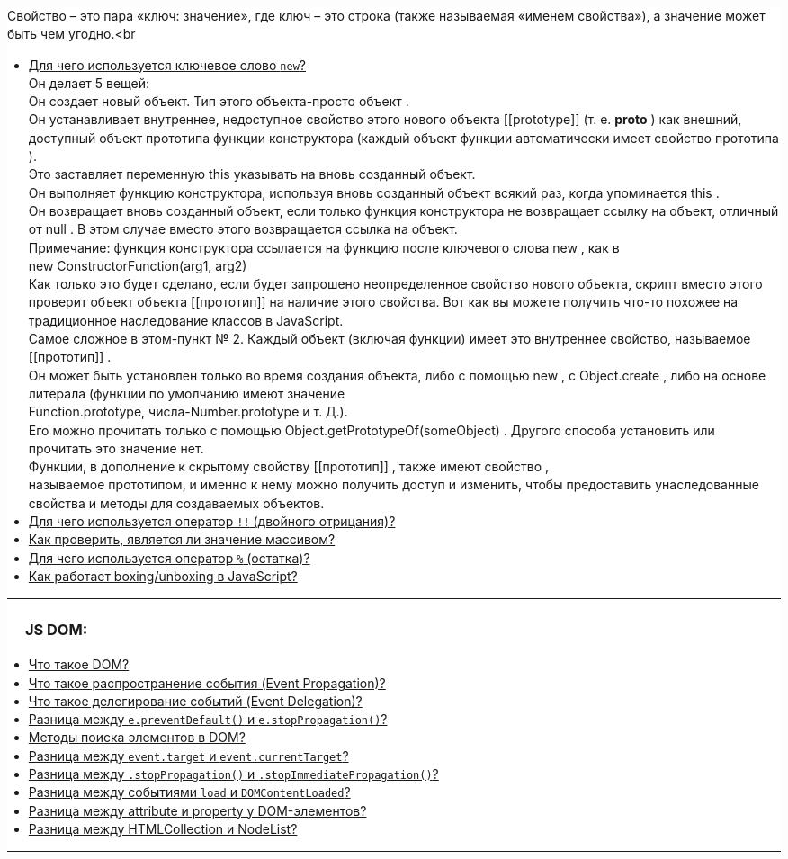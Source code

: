   Свойство – это пара «ключ: значение», где ключ – это строка (также называемая «именем  свойства»), а значение может быть чем угодно.<br
- [Для чего используется ключевое слово `new`?](https://youtu.be/w-vUj0gHGgg?t=125)<br>
  Он делает 5 вещей:<br>
  Он создает новый объект. Тип этого объекта-просто объект .<br>
  Он устанавливает внутреннее, недоступное свойство этого нового объекта [[prototype]] (т. е. __proto__ ) как внешний, доступный объект прототипа функции конструктора (каждый     объект функции автоматически имеет свойство прототипа ).<br>
  Это заставляет переменную this указывать на вновь созданный объект.<br>
  Он выполняет функцию конструктора, используя вновь созданный объект всякий раз, когда упоминается this .<br>
  Он возвращает вновь созданный объект, если только функция конструктора не возвращает ссылку на объект, отличный от null . В этом случае вместо этого возвращается ссылка на     объект.<br>
  Примечание: функция конструктора ссылается на функцию после ключевого слова new , как в<br>
  new ConstructorFunction(arg1, arg2)<br>
  Как только это будет сделано, если будет запрошено неопределенное свойство нового объекта, скрипт вместо этого проверит объект объекта [[прототип]] на наличие этого        свойства. Вот как вы можете получить что-то похожее на традиционное наследование классов в JavaScript.<br>
  Самое сложное в этом-пункт № 2. Каждый объект (включая функции) имеет это внутреннее свойство, называемое [[прототип]] . <br>
  Он может быть установлен только во время создания объекта, либо с помощью new , с Object.create , либо на основе литерала (функции по умолчанию имеют значение <br>   Function.prototype, числа-Number.prototype и т. Д.). <br>
  Его можно прочитать только с помощью Object.getPrototypeOf(someObject) . Другого способа установить или прочитать это значение нет. <br>
  Функции, в дополнение к скрытому свойству [[прототип]] , также имеют свойство , <br>
называемое прототипом, и именно к нему можно получить доступ и изменить, чтобы предоставить   унаследованные свойства и методы для создаваемых объектов. <br>
- [Для чего используется оператор `!!` (двойного отрицания)?](https://youtu.be/G4iYlbilozM?t=26)
- [Как проверить, является ли значение массивом?](https://youtu.be/G4iYlbilozM?t=68)
- [Для чего используется оператор `%` (остатка)?](https://youtu.be/G4iYlbilozM?t=88)
- [Как работает boxing/unboxing в JavaScript?](https://youtu.be/G4iYlbilozM?t=149)
---

<h3>
  <img src="./assets/JSDom.png" width="16" height="16" />
  <span>JS DOM:</span>
</h3>

- [Что такое DOM?](https://youtu.be/1eIRTdgzHtw?t=471)
- [Что такое распространение события (Event Propagation)?](https://youtu.be/1eIRTdgzHtw?t=522)
- [Что такое делегирование событий (Event Delegation)?](https://youtu.be/1eIRTdgzHtw?t=576)
- [Разница между `e.preventDefault()` и `e.stopPropagation()`?](https://youtu.be/CjdCxxqObaM?t=650)
- [Методы поиска элементов в DOM?](https://youtu.be/CjdCxxqObaM?t=678)
- [Разница между `event.target` и `event.currentTarget`?](https://youtu.be/kx3dR6ztICU?t=539)
- [Разница между `.stopPropagation()` и `.stopImmediatePropagation()`?](https://youtu.be/kx3dR6ztICU?t=580)
- [Разница между событиями `load` и `DOMContentLoaded`?](https://youtu.be/kx3dR6ztICU?t=627)
- [Разница между attribute и property у DOM-элементов?](https://youtu.be/IooJ3P2VUYs?t=659)
- [Разница между HTMLCollection и NodeList?](https://youtu.be/IooJ3P2VUYs?t=705)
---


[youtube]: https://youtube.com/YauhenKavalchuk
[instagram]: https://instagram.com/YauhenKavalchuk
[linkedin]: https://linkedin.com/in/YauhenKavalchuk
[vk]: https://vk.com/YauhenKavalchuk
[twitter]: https://twitter.com/YauhenKavalchuk
[sponsor]: https://www.youtube.com/channel/UCE9ODjNIkOHrnSdkYWLfYhg/join
[patron]: https://www.patreon.com/YauhenKavalchuk